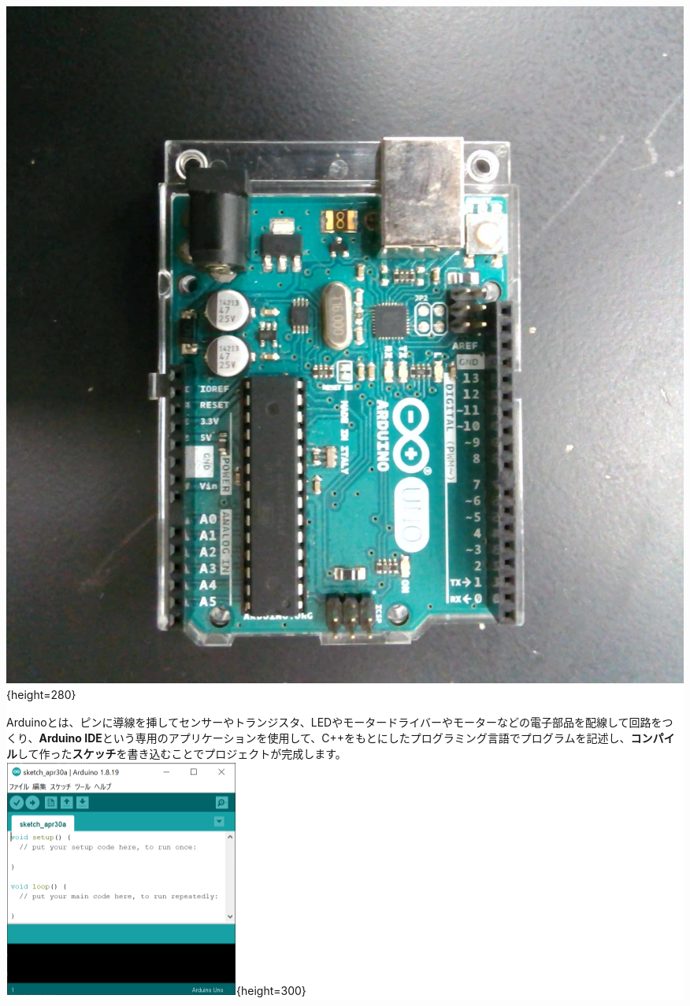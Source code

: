![Arduino UNO](img/uno.jpg){height=280}

Arduinoとは、ピンに導線を挿してセンサーやトランジスタ、LEDやモータードライバーやモーターなどの電子部品を配線して回路をつくり、**Arduino IDE**という専用のアプリケーションを使用して、C++をもとにしたプログラミング言語でプログラムを記述し、**コンパイル**して作った**スケッチ**を書き込むことでプロジェクトが完成します。  
![Arduino IDEのスクリーンショット](img/ide.png){height=300}
